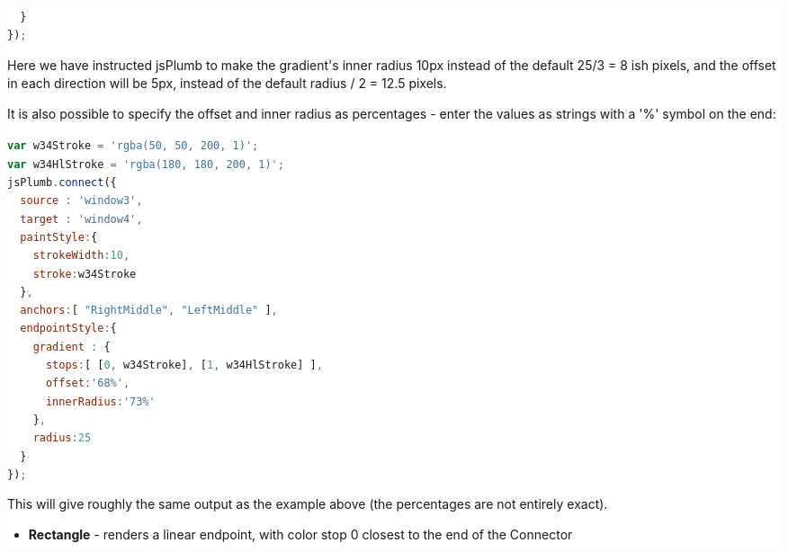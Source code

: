 ```javascript
  }
});
```

Here we have instructed jsPlumb to make the gradient's inner radius 10px instead of the default 25/3 = 8 ish pixels, 
and the offset in each direction will be 5px, instead of the default radius / 2 = 12.5 pixels.

It is also possible to specify the offset and inner radius as percentages - enter the values as strings with a '%' 
symbol on the end:

```javascript
var w34Stroke = 'rgba(50, 50, 200, 1)';
var w34HlStroke = 'rgba(180, 180, 200, 1)';
jsPlumb.connect({
  source : 'window3', 
  target : 'window4',
  paintStyle:{
    strokeWidth:10,
    stroke:w34Stroke
  },
  anchors:[ "RightMiddle", "LeftMiddle" ],
  endpointStyle:{
    gradient : {
      stops:[ [0, w34Stroke], [1, w34HlStroke] ],
      offset:'68%',
      innerRadius:'73%'
    },
    radius:25
  }
});
```

This will give roughly the same output as the example above (the percentages are not entirely exact).

- **Rectangle** - renders a linear endpoint, with color stop 0 closest to the end of the Connector

